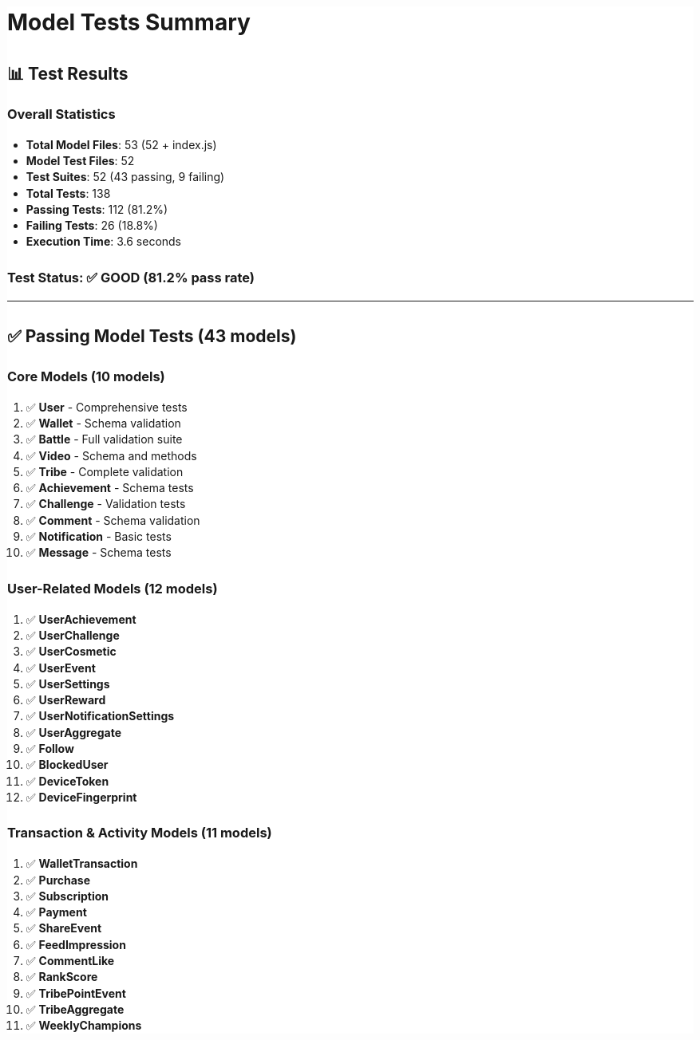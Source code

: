 # Model Tests Summary

## 📊 Test Results

### Overall Statistics
- **Total Model Files**: 53 (52 + index.js)
- **Model Test Files**: 52
- **Test Suites**: 52 (43 passing, 9 failing)
- **Total Tests**: 138
- **Passing Tests**: 112 (81.2%)
- **Failing Tests**: 26 (18.8%)
- **Execution Time**: 3.6 seconds

### Test Status: ✅ GOOD (81.2% pass rate)

---

## ✅ Passing Model Tests (43 models)

### Core Models (10 models)
1. ✅ **User** - Comprehensive tests
2. ✅ **Wallet** - Schema validation
3. ✅ **Battle** - Full validation suite
4. ✅ **Video** - Schema and methods
5. ✅ **Tribe** - Complete validation
6. ✅ **Achievement** - Schema tests
7. ✅ **Challenge** - Validation tests
8. ✅ **Comment** - Schema validation
9. ✅ **Notification** - Basic tests
10. ✅ **Message** - Schema tests

### User-Related Models (12 models)
1. ✅ **UserAchievement**
2. ✅ **UserChallenge**
3. ✅ **UserCosmetic**
4. ✅ **UserEvent**
5. ✅ **UserSettings**
6. ✅ **UserReward**
7. ✅ **UserNotificationSettings**
8. ✅ **UserAggregate**
9. ✅ **Follow**
10. ✅ **BlockedUser**
11. ✅ **DeviceToken**
12. ✅ **DeviceFingerprint**

### Transaction & Activity Models (11 models)
1. ✅ **WalletTransaction**
2. ✅ **Purchase**
3. ✅ **Subscription**
4. ✅ **Payment**
5. ✅ **ShareEvent**
6. ✅ **FeedImpression**
7. ✅ **CommentLike**
8. ✅ **RankScore**
9. ✅ **TribePointEvent**
10. ✅ **TribeAggregate**
11. ✅ **WeeklyChampions**
